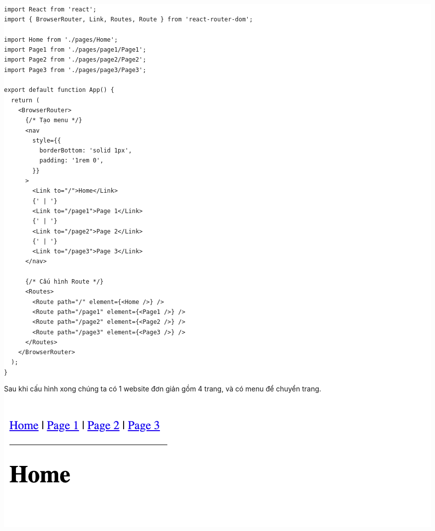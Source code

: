 ```react
import React from 'react';
import { BrowserRouter, Link, Routes, Route } from 'react-router-dom';

import Home from './pages/Home';
import Page1 from './pages/page1/Page1';
import Page2 from './pages/page2/Page2';
import Page3 from './pages/page3/Page3';

export default function App() {
  return (
    <BrowserRouter>
      {/* Tạo menu */}
      <nav
        style={{
          borderBottom: 'solid 1px',
          padding: '1rem 0',
        }}
      >
        <Link to="/">Home</Link>
        {' | '}
        <Link to="/page1">Page 1</Link>
        {' | '}
        <Link to="/page2">Page 2</Link>
        {' | '}
        <Link to="/page3">Page 3</Link>
      </nav>

      {/* Cấu hình Route */}
      <Routes>
        <Route path="/" element={<Home />} />
        <Route path="/page1" element={<Page1 />} />
        <Route path="/page2" element={<Page2 />} />
        <Route path="/page3" element={<Page3 />} />
      </Routes>
    </BrowserRouter>
  );
}
```

Sau khi cấu hình xong chúng ta có 1 website đơn giản gồm 4 trang, và có menu để chuyển trang.

![React Router v6 demo](/images/react-router-demo.png)
